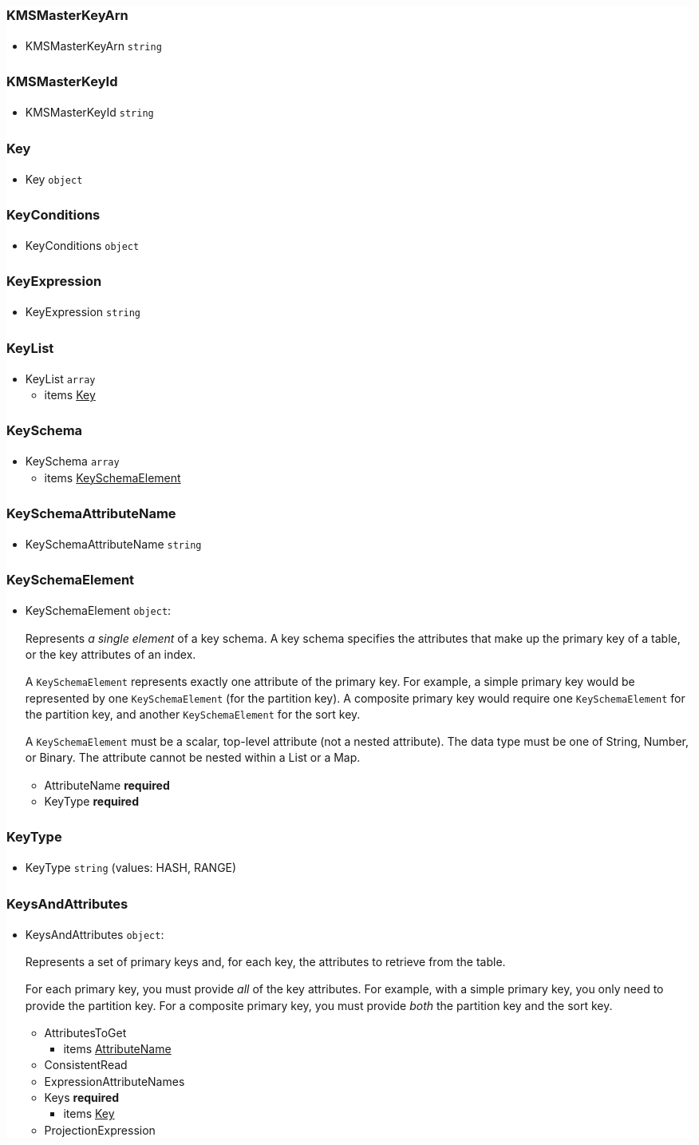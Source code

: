 ### KMSMasterKeyArn
* KMSMasterKeyArn `string`

### KMSMasterKeyId
* KMSMasterKeyId `string`

### Key
* Key `object`

### KeyConditions
* KeyConditions `object`

### KeyExpression
* KeyExpression `string`

### KeyList
* KeyList `array`
  * items [Key](#key)

### KeySchema
* KeySchema `array`
  * items [KeySchemaElement](#keyschemaelement)

### KeySchemaAttributeName
* KeySchemaAttributeName `string`

### KeySchemaElement
* KeySchemaElement `object`: <p>Represents <i>a single element</i> of a key schema. A key schema specifies the attributes that make up the primary key of a table, or the key attributes of an index.</p> <p>A <code>KeySchemaElement</code> represents exactly one attribute of the primary key. For example, a simple primary key would be represented by one <code>KeySchemaElement</code> (for the partition key). A composite primary key would require one <code>KeySchemaElement</code> for the partition key, and another <code>KeySchemaElement</code> for the sort key.</p> <p>A <code>KeySchemaElement</code> must be a scalar, top-level attribute (not a nested attribute). The data type must be one of String, Number, or Binary. The attribute cannot be nested within a List or a Map.</p>
  * AttributeName **required**
  * KeyType **required**

### KeyType
* KeyType `string` (values: HASH, RANGE)

### KeysAndAttributes
* KeysAndAttributes `object`: <p>Represents a set of primary keys and, for each key, the attributes to retrieve from the table.</p> <p>For each primary key, you must provide <i>all</i> of the key attributes. For example, with a simple primary key, you only need to provide the partition key. For a composite primary key, you must provide <i>both</i> the partition key and the sort key.</p>
  * AttributesToGet
    * items [AttributeName](#attributename)
  * ConsistentRead
  * ExpressionAttributeNames
  * Keys **required**
    * items [Key](#key)
  * ProjectionExpression
